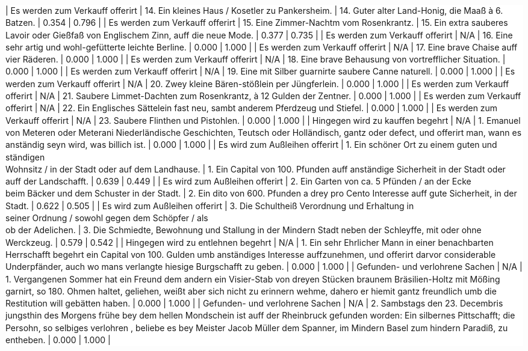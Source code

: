 | Es werden zum Verkauff offerirt | 14. <span class="diff">Ein kleines Ha</span>u<span class="diff">s / Kose</span>t<span class="diff">l</span>er <span class="diff">zu</span> <span class="diff">P</span>an<span class="diff">k</span>e<span class="diff">rsh</span>e<span class="diff">im</span>. | 14. <span class="diff">G</span>uter <span class="diff">alter</span> <span class="diff">L</span>an<span class="diff">d-Honig, di</span>e<span class="diff"> Maaß à 6. Batz</span>e<span class="diff">n</span>. | 0.354 | 0.796 |
| Es werden zum Verkauff offerirt | 15. Eine Zi<span class="diff">mm</span>e<span class="diff">r-Nachtm</span> <span class="diff">v</span>o<span class="diff">m Ros</span>e<span class="diff">nkrantz</span>. | 15. Ein<span class="diff"> </span>e<span class="diff">xtra sauberes Lavoir oder Gießfaß von Englischem</span> Zi<span class="diff">nn, auff di</span>e <span class="diff">neue M</span>o<span class="diff">d</span>e. | 0.377 | 0.735 |
| Es werden zum Verkauff offerirt | N/A | 16. Eine sehr artig und wohl-gefütterte leichte Berline. | 0.000 | 1.000 |
| Es werden zum Verkauff offerirt | N/A | 17. Eine brave Chaise auff vier Räderen. | 0.000 | 1.000 |
| Es werden zum Verkauff offerirt | N/A | 18. Eine brave Behausung von vortrefflicher Situation. | 0.000 | 1.000 |
| Es werden zum Verkauff offerirt | N/A | 19. Eine mit Silber guarnirte saubere Canne naturell. | 0.000 | 1.000 |
| Es werden zum Verkauff offerirt | N/A | 20. Zwey kleine Bären-stößlein per Jüngferlein. | 0.000 | 1.000 |
| Es werden zum Verkauff offerirt | N/A | 21. Saubere Limmet-Dachten zum Rosenkrantz, à 12 Gulden der Zentner. | 0.000 | 1.000 |
| Es werden zum Verkauff offerirt | N/A | 22. Ein Englisches Sättelein fast neu, sambt anderem Pferdzeug und Stiefel. | 0.000 | 1.000 |
| Es werden zum Verkauff offerirt | N/A | 23. Saubere Flinthen und Pistohlen. | 0.000 | 1.000 |
| Hingegen wird zu kauffen begehrt | N/A | 1. Emanuel von Meteren oder Meterani Niederländische Geschichten, Teutsch oder Holländisch, gantz oder defect, und offerirt man, wann es anständig seyn wird, was billich ist. | 0.000 | 1.000 |
| Es wird zum Außleihen offerirt | 1. Ein <span class="diff">schö</span>n<span class="diff">er</span> <span class="diff">Ort</span> <span class="diff">z</span>u<span class="diff"> ei</span>n<span class="diff">em gut</span>en un<span class="diff">d </span>ständige<span class="diff">n</span> <span class="diff"><br>Wo</span>h<span class="diff">ns</span>it<span class="diff">z /</span> in der Stadt oder auf de<span class="diff">m</span> Landha<span class="diff">use</span>. | 1. Ein <span class="diff">Capital vo</span>n <span class="diff">100.</span> <span class="diff">Pf</span>un<span class="diff">d</span>en <span class="diff">a</span>u<span class="diff">ff a</span>nständige <span class="diff">Sic</span>h<span class="diff">erhe</span>it in der Stadt oder auf<span class="diff">f</span> de<span class="diff">r</span> Land<span class="diff">sc</span>ha<span class="diff">fft</span>. | 0.639 | 0.449 |
| Es wird zum Außleihen offerirt | 2. Ein <span class="diff">Gar</span>t<span class="diff">en</span> von <span class="diff">ca</span>.<span class="diff"> 5</span> Pf<span class="diff">ü</span>nden <span class="diff">/ </span>a<span class="diff">n</span> der <span class="diff">Eck</span>e <span class="diff"><br>beim Bäcker u</span>n<span class="diff">d dem Schus</span>ter in der Stadt. | 2. Ein <span class="diff">di</span>t<span class="diff">o</span> von <span class="diff">600</span>. Pf<span class="diff">u</span>nden a d<span class="diff">r</span>e<span class="diff">y p</span>r<span class="diff">o</span> <span class="diff">C</span>e<span class="diff">nto</span> <span class="diff">I</span>nter<span class="diff">esse auff gute Sicherheit,</span> in der Stadt. | 0.622 | 0.505 |
| Es wird zum Außleihen offerirt | 3. Die Sch<span class="diff">ul</span>th<span class="diff">eiß Verord</span>nung und <span class="diff">Erh</span>al<span class="diff">t</span>ung in <span class="diff"><br>sein</span>er <span class="diff">O</span>rdn<span class="diff">ung / sowohl g</span>e<span class="diff">g</span>en de<span class="diff">m</span> Sch<span class="diff">öp</span>fe<span class="diff">r</span> <span class="diff">/</span> <span class="diff">als <br></span>o<span class="diff">b </span>der <span class="diff">Ad</span>e<span class="diff">li</span>c<span class="diff">h</span>e<span class="diff">n</span>. | 3. Die Sch<span class="diff">mied</span>t<span class="diff">e, Bewo</span>hnung und <span class="diff">St</span>al<span class="diff">l</span>ung in <span class="diff">d</span>er <span class="diff">Minde</span>r<span class="diff">n Sta</span>d<span class="diff">t </span>ne<span class="diff">b</span>en de<span class="diff">r</span> Sch<span class="diff">leyf</span>fe<span class="diff">,</span> <span class="diff">mit</span> oder <span class="diff">ohn</span>e<span class="diff"> Wer</span>c<span class="diff">kz</span>e<span class="diff">ug</span>. | 0.579 | 0.542 |
| Hingegen wird zu entlehnen begehrt | N/A | 1. Ein sehr Ehrlicher Mann in einer benachbarten Herrschafft begehrt ein Capital von 100. Gulden umb anständiges Interesse auffzunehmen, und offerirt darvor considerable Underpfänder, auch wo mans verlangte hiesige Burgschafft zu geben. | 0.000 | 1.000 |
| Gefunden- und verlohrene Sachen | N/A | 1. Vergangenen Sommer hat ein Freund dem andern ein Visier-Stab von dreyen Stücken braunem Bräsilien-Holtz mit Mößing garnirt, so 180. Ohmen haltet, geliehen, weißt aber sich nicht zu erinnern wehme, dahero er hiemit gantz freundlich umb die Restitution will gebätten haben. | 0.000 | 1.000 |
| Gefunden- und verlohrene Sachen | N/A | 2. Sambstags den 23. Decembris jungsthin des Morgens frühe bey dem hellen Mondschein ist auff der Rheinbruck gefunden worden: Ein silbernes Pittschafft; die Persohn, so selbiges verlohren , beliebe es bey Meister Jacob Müller dem Spanner, im Mindern Basel zum hindern Paradiß, zu entheben. | 0.000 | 1.000 |